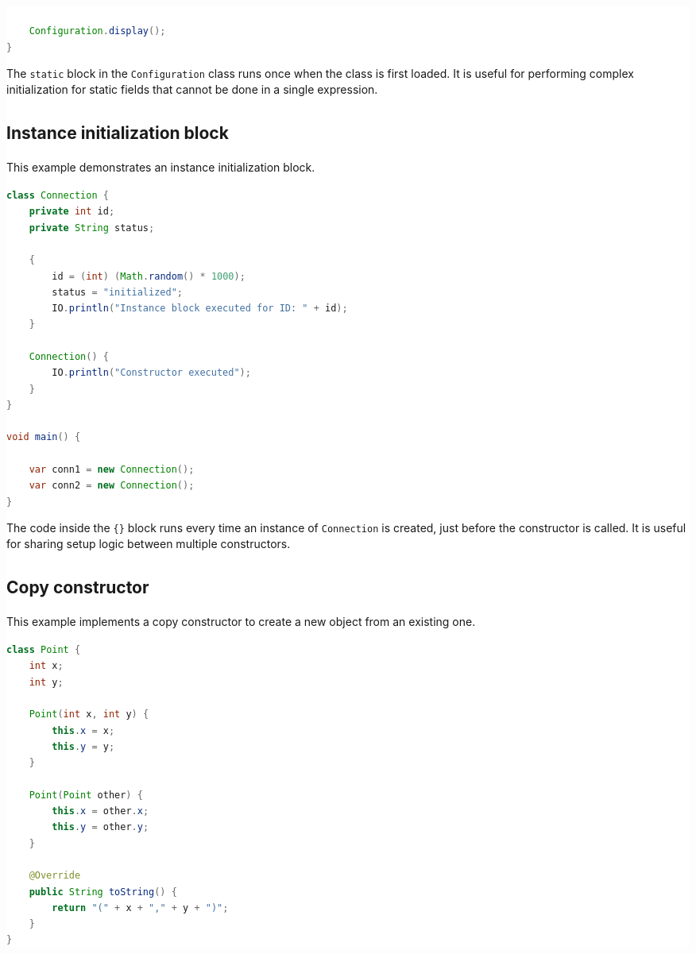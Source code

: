 ```java

    Configuration.display();
}
```

The `static` block in the `Configuration` class runs once when the class is first loaded.
It is useful for performing complex initialization for static fields that cannot be
done in a single expression.

## Instance initialization block

This example demonstrates an instance initialization block.

```java
class Connection {
    private int id;
    private String status;
    
    {
        id = (int) (Math.random() * 1000);
        status = "initialized";
        IO.println("Instance block executed for ID: " + id);
    }
    
    Connection() {
        IO.println("Constructor executed");
    }
}

void main() {

    var conn1 = new Connection();
    var conn2 = new Connection();
}
```

The code inside the `{}` block runs every time an instance of `Connection` is created,
just before the constructor is called. It is useful for sharing setup logic between
multiple constructors.

## Copy constructor

This example implements a copy constructor to create a new object from an existing one.

```java
class Point {
    int x;
    int y;
    
    Point(int x, int y) {
        this.x = x;
        this.y = y;
    }
    
    Point(Point other) {
        this.x = other.x;
        this.y = other.y;
    }
    
    @Override
    public String toString() {
        return "(" + x + "," + y + ")";
    }
}

```